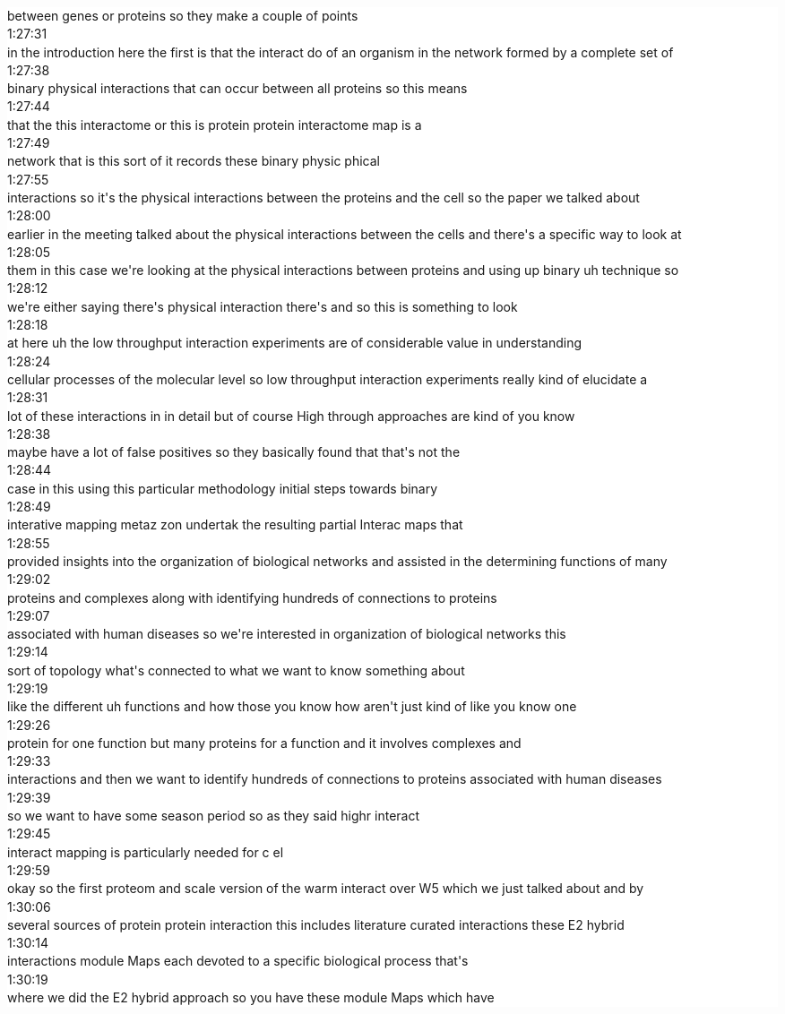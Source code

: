 between genes or proteins so they make a couple of points     
1:27:31     
in the introduction here the first is that the interact do of an organism in the network formed by a complete set of     
1:27:38     
binary physical interactions that can occur between all proteins so this means     
1:27:44     
that the this interactome or this is protein protein interactome map is a     
1:27:49     
network that is this sort of it records these binary physic phical     
1:27:55     
interactions so it's the physical interactions between the proteins and the cell so the paper we talked about     
1:28:00     
earlier in the meeting talked about the physical interactions between the cells and there's a specific way to look at     
1:28:05     
them in this case we're looking at the physical interactions between proteins and using up binary uh technique so     
1:28:12     
we're either saying there's physical interaction there's and so this is something to look     
1:28:18     
at here uh the low throughput interaction experiments are of considerable value in understanding     
1:28:24     
cellular processes of the molecular level so low throughput interaction experiments really kind of elucidate a     
1:28:31     
lot of these interactions in in detail but of course High through approaches are kind of you know     
1:28:38     
maybe have a lot of false positives so they basically found that that's not the     
1:28:44     
case in this using this particular methodology initial steps towards binary     
1:28:49     
interative mapping metaz zon undertak the resulting partial Interac maps that     
1:28:55     
provided insights into the organization of biological networks and assisted in the determining functions of many     
1:29:02     
proteins and complexes along with identifying hundreds of connections to proteins     
1:29:07     
associated with human diseases so we're interested in organization of biological networks this     
1:29:14     
sort of topology what's connected to what we want to know something about     
1:29:19     
like the different uh functions and how those you know how aren't just kind of like you know one     
1:29:26     
protein for one function but many proteins for a function and it involves complexes and     
1:29:33     
interactions and then we want to identify hundreds of connections to proteins associated with human diseases     
1:29:39     
so we want to have some season period so as they said highr interact     
1:29:45     
interact mapping is particularly needed for c el     
1:29:59     
okay so the first proteom and scale version of the warm interact over W5 which we just talked about and by     
1:30:06     
several sources of protein protein interaction this includes literature curated interactions these E2 hybrid     
1:30:14     
interactions module Maps each devoted to a specific biological process that's     
1:30:19     
where we did the E2 hybrid approach so you have these module Maps which have     